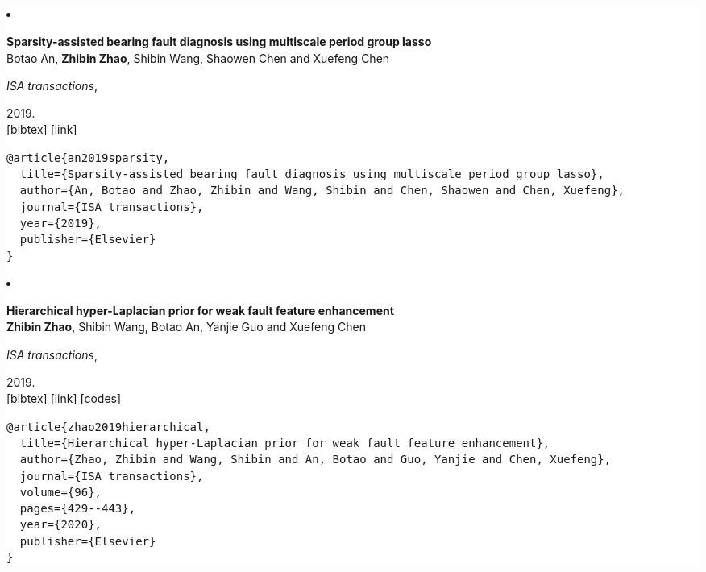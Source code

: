 




<li ><p>
<b>Sparsity-assisted bearing fault diagnosis using multiscale period group lasso</b><br>
Botao An, <b>Zhibin Zhao</b>, Shibin Wang, Shaowen Chen and Xuefeng Chen<br>

<i>ISA transactions</i>,

2019.<br>
<a href="javascript:toggleBibtex('an2019sparsity')" class="textlink">[bibtex]</a>
<a href="https://www.sciencedirect.com/science/article/pii/S001905781930388X" class="textlink" target="_blank">[link]</a>

</p>

<div id="bib_an2019sparsity" class="bibtex noshow">
<pre>
@article{an2019sparsity,
  title={Sparsity-assisted bearing fault diagnosis using multiscale period group lasso},
  author={An, Botao and Zhao, Zhibin and Wang, Shibin and Chen, Shaowen and Chen, Xuefeng},
  journal={ISA transactions},
  year={2019},
  publisher={Elsevier}
}
</pre></div>
</li>






<li ><p>
<b>Hierarchical hyper-Laplacian prior for weak fault feature enhancement</b><br>
<b>Zhibin Zhao</b>, Shibin Wang, Botao An, Yanjie Guo and Xuefeng Chen<br>

<i>ISA transactions</i>,

2019.<br>
<a href="javascript:toggleBibtex('zhao2019hierarchical')" class="textlink">[bibtex]</a>
<a href="https://www.sciencedirect.com/science/article/pii/S001905781930268X" class="textlink" target="_blank">[link]</a>
<a href="https://github.com/ZhaoZhibin/HHLP-for-weak-fault-feature-enhancement" class="textlink" target="_blank">[codes]</a>
</p>

<div id="bib_zhao2019hierarchical" class="bibtex noshow">
<pre>
@article{zhao2019hierarchical,
  title={Hierarchical hyper-Laplacian prior for weak fault feature enhancement},
  author={Zhao, Zhibin and Wang, Shibin and An, Botao and Guo, Yanjie and Chen, Xuefeng},
  journal={ISA transactions},
  volume={96},
  pages={429--443},
  year={2020},
  publisher={Elsevier}
}
</pre></div>
</li>
